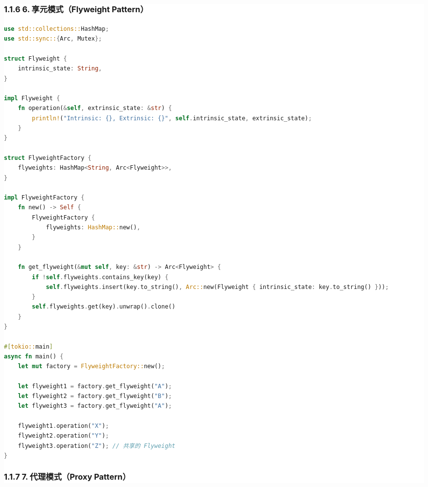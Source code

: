 ### 1.1.6 6. 享元模式（Flyweight Pattern）

```rust
use std::collections::HashMap;
use std::sync::{Arc, Mutex};

struct Flyweight {
    intrinsic_state: String,
}

impl Flyweight {
    fn operation(&self, extrinsic_state: &str) {
        println!("Intrinsic: {}, Extrinsic: {}", self.intrinsic_state, extrinsic_state);
    }
}

struct FlyweightFactory {
    flyweights: HashMap<String, Arc<Flyweight>>,
}

impl FlyweightFactory {
    fn new() -> Self {
        FlyweightFactory {
            flyweights: HashMap::new(),
        }
    }

    fn get_flyweight(&mut self, key: &str) -> Arc<Flyweight> {
        if !self.flyweights.contains_key(key) {
            self.flyweights.insert(key.to_string(), Arc::new(Flyweight { intrinsic_state: key.to_string() }));
        }
        self.flyweights.get(key).unwrap().clone()
    }
}

#[tokio::main]
async fn main() {
    let mut factory = FlyweightFactory::new();

    let flyweight1 = factory.get_flyweight("A");
    let flyweight2 = factory.get_flyweight("B");
    let flyweight3 = factory.get_flyweight("A");

    flyweight1.operation("X");
    flyweight2.operation("Y");
    flyweight3.operation("Z"); // 共享的 Flyweight
}
```

### 1.1.7 7. 代理模式（Proxy Pattern）
